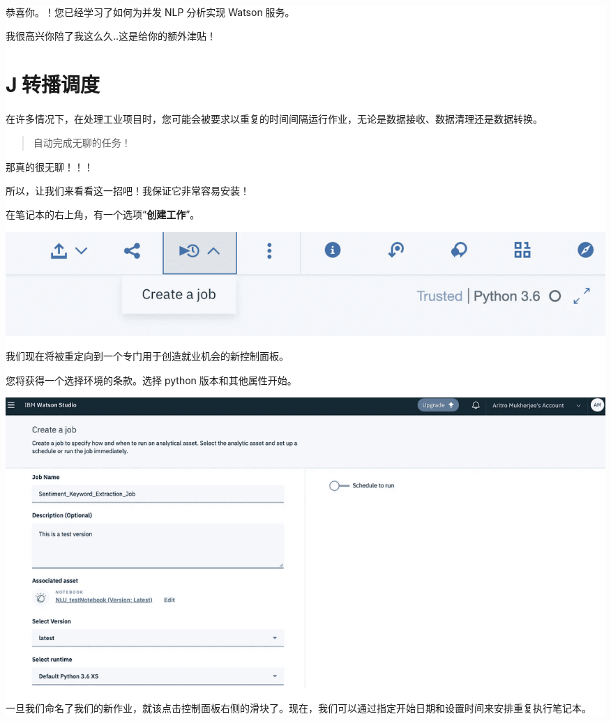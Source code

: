 
恭喜你。！您已经学习了如何为并发 NLP 分析实现 Watson 服务。

我很高兴你陪了我这么久..这是给你的额外津贴！

# J 转播调度

在许多情况下，在处理工业项目时，您可能会被要求以重复的时间间隔运行作业，无论是数据接收、数据清理还是数据转换。

> 自动完成无聊的任务！

那真的很无聊！！！

所以，让我们来看看这一招吧！我保证它非常容易安装！

在笔记本的右上角，有一个选项“**创建工作**”。

![](img/fc567c51f0b14336a1648fe5b537f941.png)

我们现在将被重定向到一个专门用于创造就业机会的新控制面板。

您将获得一个选择环境的条款。选择 python 版本和其他属性开始。

![](img/e54a04865161a5699ec48b6f4151df26.png)

一旦我们命名了我们的新作业，就该点击控制面板右侧的滑块了。现在，我们可以通过指定开始日期和设置时间来安排重复执行笔记本。
